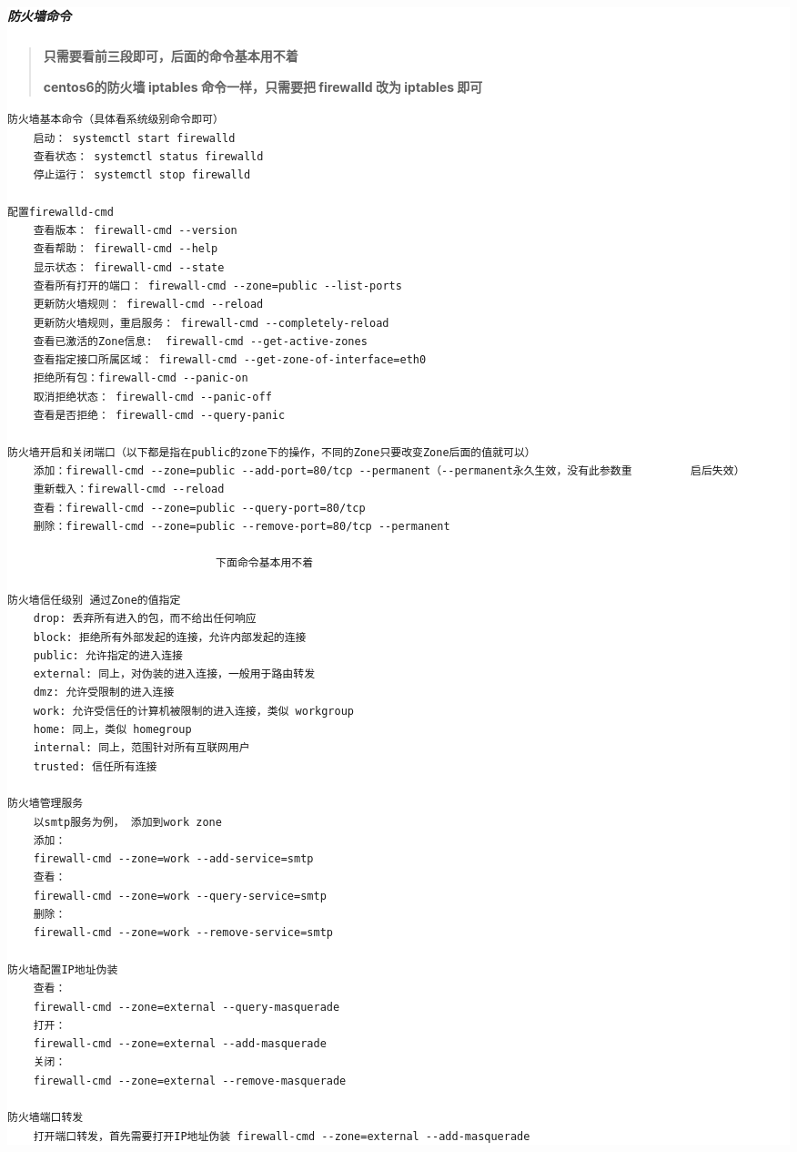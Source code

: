 ##### 防火墙命令

> **只需要看前三段即可，后面的命令基本用不着**
>
> **centos6的防火墙 iptables 命令一样，只需要把 firewalld 改为 iptables 即可**

```shell
防火墙基本命令（具体看系统级别命令即可）
 	启动： systemctl start firewalld
    查看状态： systemctl status firewalld 
    停止运行： systemctl stop firewalld
    
配置firewalld-cmd
    查看版本： firewall-cmd --version
    查看帮助： firewall-cmd --help
    显示状态： firewall-cmd --state
    查看所有打开的端口： firewall-cmd --zone=public --list-ports
    更新防火墙规则： firewall-cmd --reload
    更新防火墙规则，重启服务： firewall-cmd --completely-reload
    查看已激活的Zone信息:  firewall-cmd --get-active-zones
    查看指定接口所属区域： firewall-cmd --get-zone-of-interface=eth0
    拒绝所有包：firewall-cmd --panic-on
    取消拒绝状态： firewall-cmd --panic-off
    查看是否拒绝： firewall-cmd --query-panic
    
防火墙开启和关闭端口（以下都是指在public的zone下的操作，不同的Zone只要改变Zone后面的值就可以）
    添加：firewall-cmd --zone=public --add-port=80/tcp --permanent（--permanent永久生效，没有此参数重		   启后失效） 
    重新载入：firewall-cmd --reload
    查看：firewall-cmd --zone=public --query-port=80/tcp
    删除：firewall-cmd --zone=public --remove-port=80/tcp --permanent
 
 								下面命令基本用不着
 
防火墙信任级别 通过Zone的值指定
    drop: 丢弃所有进入的包，而不给出任何响应 
    block: 拒绝所有外部发起的连接，允许内部发起的连接 
    public: 允许指定的进入连接 
    external: 同上，对伪装的进入连接，一般用于路由转发 
    dmz: 允许受限制的进入连接 
    work: 允许受信任的计算机被限制的进入连接，类似 workgroup 
    home: 同上，类似 homegroup 
    internal: 同上，范围针对所有互联网用户 
    trusted: 信任所有连接
    	
防火墙管理服务
    以smtp服务为例， 添加到work zone
    添加：
    firewall-cmd --zone=work --add-service=smtp
    查看：
    firewall-cmd --zone=work --query-service=smtp
    删除：
    firewall-cmd --zone=work --remove-service=smtp
  
防火墙配置IP地址伪装
    查看：
    firewall-cmd --zone=external --query-masquerade
    打开：
    firewall-cmd --zone=external --add-masquerade
    关闭：
    firewall-cmd --zone=external --remove-masquerade
    
防火墙端口转发
    打开端口转发，首先需要打开IP地址伪装 firewall-cmd --zone=external --add-masquerade
```